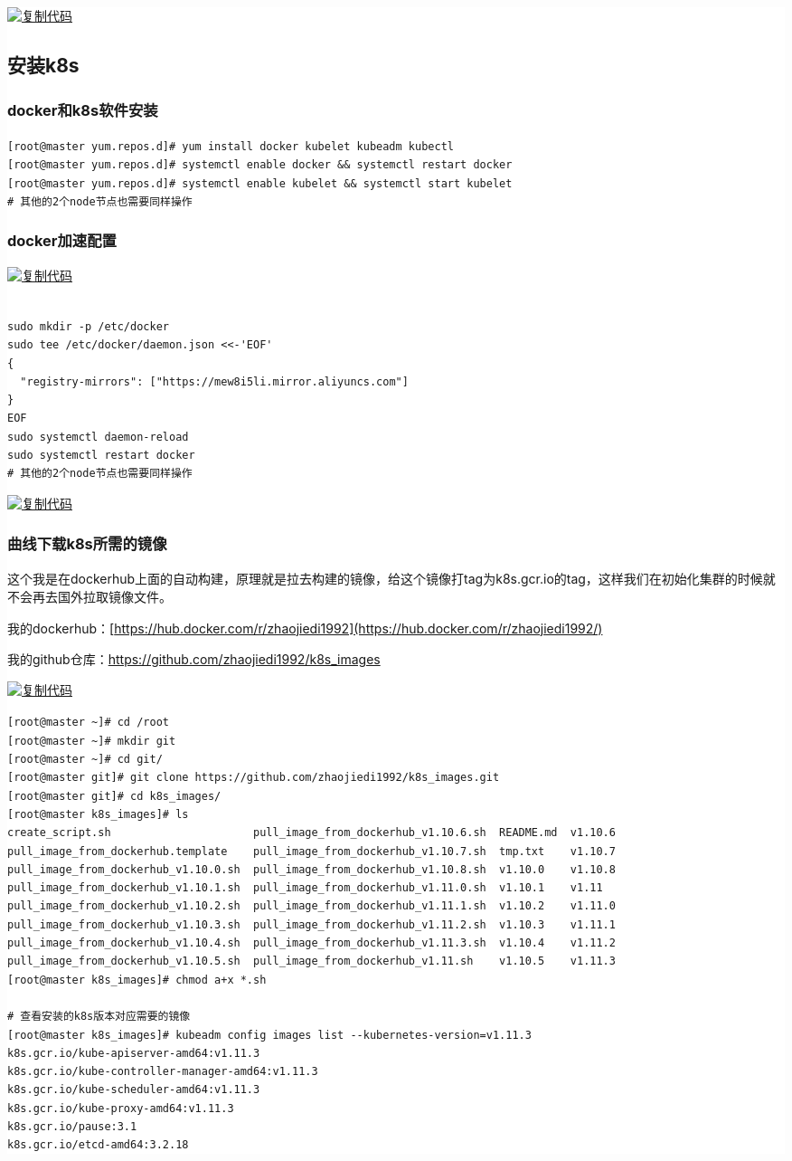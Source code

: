 [![复制代码](https://common.cnblogs.com/images/copycode.gif)](javascript:void(0);)

## 安装k8s

### docker和k8s软件安装

```
[root@master yum.repos.d]# yum install docker kubelet kubeadm kubectl
[root@master yum.repos.d]# systemctl enable docker && systemctl restart docker 
[root@master yum.repos.d]# systemctl enable kubelet && systemctl start kubelet  
# 其他的2个node节点也需要同样操作
```

### docker加速配置

[![复制代码](https://common.cnblogs.com/images/copycode.gif)](javascript:void(0);)

```

sudo mkdir -p /etc/docker
sudo tee /etc/docker/daemon.json <<-'EOF'
{
  "registry-mirrors": ["https://mew8i5li.mirror.aliyuncs.com"]
}
EOF
sudo systemctl daemon-reload
sudo systemctl restart docker
# 其他的2个node节点也需要同样操作
```

[![复制代码](https://common.cnblogs.com/images/copycode.gif)](javascript:void(0);)

### 曲线下载k8s所需的镜像

这个我是在dockerhub上面的自动构建，原理就是拉去构建的镜像，给这个镜像打tag为k8s.gcr.io的tag，这样我们在初始化集群的时候就不会再去国外拉取镜像文件。

我的dockerhub：[https://hub.docker.com/r/zhaojiedi1992](https://hub.docker.com/r/zhaojiedi1992/)

我的github仓库：https://github.com/zhaojiedi1992/k8s_images

[![复制代码](https://common.cnblogs.com/images/copycode.gif)](javascript:void(0);)

```
[root@master ~]# cd /root
[root@master ~]# mkdir git
[root@master ~]# cd git/
[root@master git]# git clone https://github.com/zhaojiedi1992/k8s_images.git
[root@master git]# cd k8s_images/
[root@master k8s_images]# ls
create_script.sh                      pull_image_from_dockerhub_v1.10.6.sh  README.md  v1.10.6
pull_image_from_dockerhub.template    pull_image_from_dockerhub_v1.10.7.sh  tmp.txt    v1.10.7
pull_image_from_dockerhub_v1.10.0.sh  pull_image_from_dockerhub_v1.10.8.sh  v1.10.0    v1.10.8
pull_image_from_dockerhub_v1.10.1.sh  pull_image_from_dockerhub_v1.11.0.sh  v1.10.1    v1.11
pull_image_from_dockerhub_v1.10.2.sh  pull_image_from_dockerhub_v1.11.1.sh  v1.10.2    v1.11.0
pull_image_from_dockerhub_v1.10.3.sh  pull_image_from_dockerhub_v1.11.2.sh  v1.10.3    v1.11.1
pull_image_from_dockerhub_v1.10.4.sh  pull_image_from_dockerhub_v1.11.3.sh  v1.10.4    v1.11.2
pull_image_from_dockerhub_v1.10.5.sh  pull_image_from_dockerhub_v1.11.sh    v1.10.5    v1.11.3
[root@master k8s_images]# chmod a+x *.sh

# 查看安装的k8s版本对应需要的镜像
[root@master k8s_images]# kubeadm config images list --kubernetes-version=v1.11.3
k8s.gcr.io/kube-apiserver-amd64:v1.11.3
k8s.gcr.io/kube-controller-manager-amd64:v1.11.3
k8s.gcr.io/kube-scheduler-amd64:v1.11.3
k8s.gcr.io/kube-proxy-amd64:v1.11.3
k8s.gcr.io/pause:3.1
k8s.gcr.io/etcd-amd64:3.2.18
```
